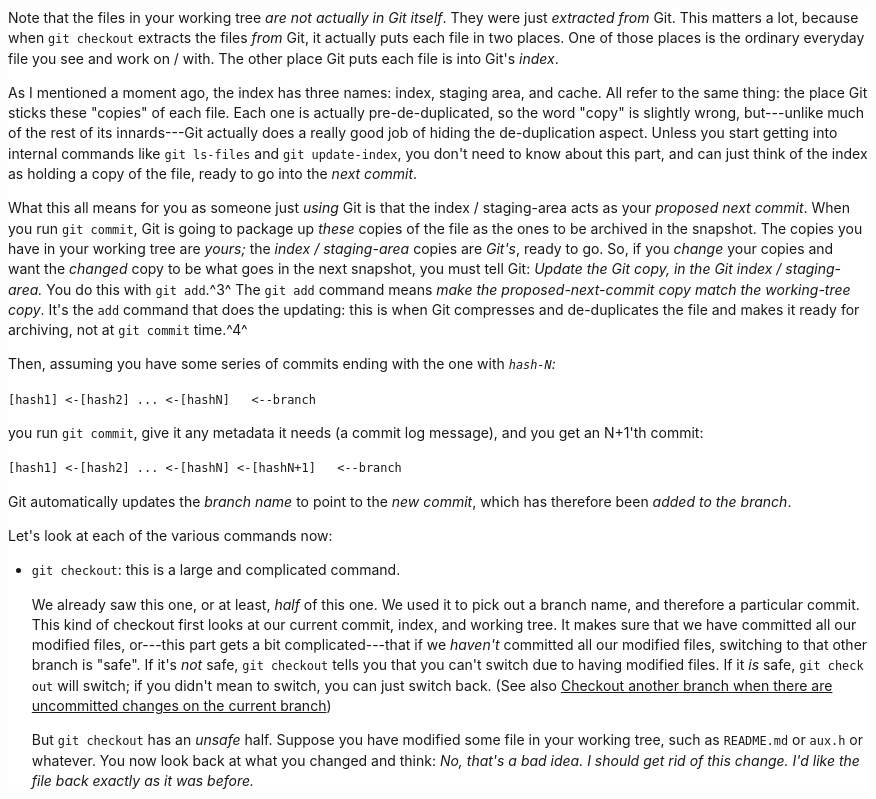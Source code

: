Note that the files in your working tree *are not actually in Git itself*. They were just *extracted from* Git. This matters a lot, because when `git checkout` extracts the files *from* Git, it actually puts each file in two places. One of those places is the ordinary everyday file you see and work on / with. The other place Git puts each file is into Git's *index*.

As I mentioned a moment ago, the index has three names: index, staging area, and cache. All refer to the same thing: the place Git sticks these "copies" of each file. Each one is actually pre-de-duplicated, so the word "copy" is slightly wrong, but---unlike much of the rest of its innards---Git actually does a really good job of hiding the de-duplication aspect. Unless you start getting into internal commands like `git ls-files` and `git update-index`, you don't need to know about this part, and can just think of the index as holding a copy of the file, ready to go into the *next commit*.

What this all means for you as someone just *using* Git is that the index / staging-area acts as your *proposed next commit*. When you run `git commit`, Git is going to package up *these* copies of the file as the ones to be archived in the snapshot. The copies you have in your working tree are *yours;* the *index / staging-area* copies are *Git's*, ready to go. So, if you *change* your copies and want the *changed* copy to be what goes in the next snapshot, you must tell Git: *Update the Git copy, in the Git index / staging-area.* You do this with `git add`.^3^ The `git add` command means *make the proposed-next-commit copy match the working-tree copy*. It's the `add` command that does the updating: this is when Git compresses and de-duplicates the file and makes it ready for archiving, not at `git commit` time.^4^

Then, assuming you have some series of commits ending with the one with *`hash-N`:*

```
[hash1] <-[hash2] ... <-[hashN]   <--branch

```

you run `git commit`, give it any metadata it needs (a commit log message), and you get an N+1'th commit:

```
[hash1] <-[hash2] ... <-[hashN] <-[hashN+1]   <--branch

```

Git automatically updates the *branch name* to point to the *new commit*, which has therefore been *added to the branch*.

Let's look at each of the various commands now:

-   `git checkout`: this is a large and complicated command.

    We already saw this one, or at least, *half* of this one. We used it to pick out a branch name, and therefore a particular commit. This kind of checkout first looks at our current commit, index, and working tree. It makes sure that we have committed all our modified files, or---this part gets a bit complicated---that if we *haven't* committed all our modified files, switching to that other branch is "safe". If it's *not* safe, `git checkout` tells you that you can't switch due to having modified files. If it *is* safe, `git checkout` will switch; if you didn't mean to switch, you can just switch back. (See also [Checkout another branch when there are uncommitted changes on the current branch](https://stackoverflow.com/q/22053757/1256452))

    But `git checkout` has an *unsafe* half. Suppose you have modified some file in your working tree, such as `README.md` or `aux.h` or whatever. You now look back at what you changed and think: *No, that's a bad idea. I should get rid of this change. I'd like the file back exactly as it was before.*
